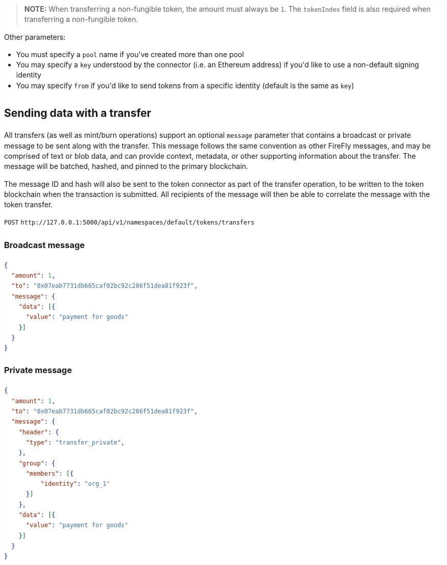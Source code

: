 > **NOTE:** When transferring a non-fungible token, the amount must always be `1`. The `tokenIndex` field is also required when transferring a non-fungible token.

Other parameters:
- You must specify a `pool` name if you've created more than one pool
- You may specify a `key` understood by the connector (i.e. an Ethereum address) if you'd like to use a non-default signing identity
- You may specify `from` if you'd like to send tokens from a specific identity (default is the same as `key`)

## Sending data with a transfer

All transfers (as well as mint/burn operations) support an optional `message` parameter that contains a broadcast or private
message to be sent along with the transfer. This message follows the same convention as other FireFly messages, and may be comprised
of text or blob data, and can provide context, metadata, or other supporting information about the transfer. The message will be
batched, hashed, and pinned to the primary blockchain.

The message ID and hash will also be sent to the token connector as part of the transfer operation, to be written to the token blockchain
when the transaction is submitted. All recipients of the message will then be able to correlate the message with the token transfer.

`POST` `http://127.0.0.1:5000/api/v1/namespaces/default/tokens/transfers`

### Broadcast message
```json
{
  "amount": 1,
  "to": "0x07eab7731db665caf02bc92c286f51dea81f923f",
  "message": {
    "data": [{
      "value": "payment for goods"
    }]
  }
}
```

### Private message
```json
{
  "amount": 1,
  "to": "0x07eab7731db665caf02bc92c286f51dea81f923f",
  "message": {
    "header": {
      "type": "transfer_private",
    },
    "group": {
      "members": [{
          "identity": "org_1"
      }]
    },
    "data": [{
      "value": "payment for goods"
    }]
  }
}
```

